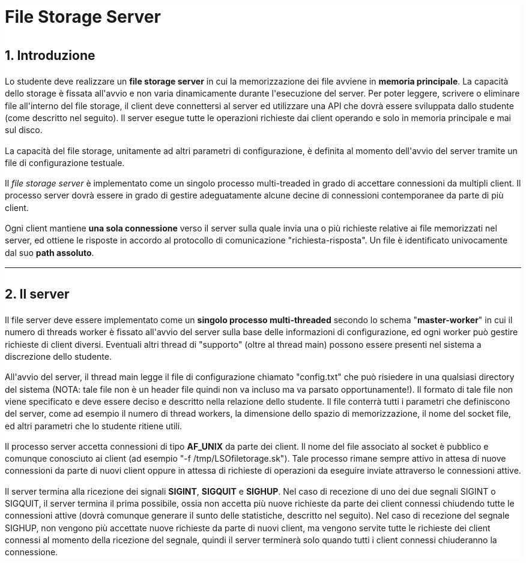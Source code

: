 # File Storage Server


## 1. Introduzione

Lo studente deve realizzare un __file storage server__ in cui la memorizzazione dei file
avviene in __memoria principale__. La capacità dello storage è fissata all'avvio e non
varia dinamicamente durante l'esecuzione del server.
Per poter leggere, scrivere o eliminare file all'interno del file storage,
il client deve connettersi al server ed utilizzare una API che dovrà essere sviluppata
dallo studente (come descritto nel seguito). Il server esegue tutte le operazioni
richieste dai client operando e solo in memoria principale e mai sul disco.

La capacità del file storage, unitamente ad altri parametri di configurazione,
è definita al momento dell'avvio del server tramite un file di configurazione testuale.

Il _file storage server_ è implementato come un singolo processo multi-treaded in grado
di accettare connessioni da multipli client. Il processo server dovrà essere in grado di
gestire adeguatamente alcune decine di connessioni contemporanee da parte di più client.

Ogni client mantiene __una sola connessione__ verso il server sulla quale invia una o 
più richieste relative ai file memorizzati nel server, ed ottiene le risposte in accordo
al protocollo di comunicazione "richiesta-risposta". Un file è identificato univocamente
dal suo __path assoluto__.

---

## 2. Il server

Il file server deve essere implementato come un __singolo processo multi-threaded__ secondo
lo schema "__master-worker__" in cui il numero di threads worker è fissato all'avvio del 
server sulla base delle informazioni di configurazione, ed ogni worker può gestire
richieste di client diversi. Eventuali altri thread di "supporto" (oltre al thread main)
possono essere presenti nel sistema a discrezione dello studente.

All'avvio del server, il thread main legge il file di configurazione chiamato "config.txt"
che può risiedere in una qualsiasi directory del sistema (NOTA: tale file non è un
header file quindi non va incluso ma va parsato opportunamente!). Il formato di tale
file non viene specificato e deve essere deciso e descritto nella relazione dello studente.
Il file conterrà tutti i parametri che definiscono del server, come ad esempio
il numero di thread workers, la dimensione dello spazio di memorizzazione, il nome
del socket file, ed altri parametri che lo studente ritiene utili.

Il processo server accetta connessioni di tipo __AF\_UNIX__ da parte dei client.
Il nome del file associato al socket è pubblico e comunque conosciuto ai client
(ad esempio "-f /tmp/LSOfiletorage.sk"). Tale processo rimane sempre attivo in
attesa di nuove connessioni da parte di nuovi client oppure in attessa di richieste
di operazioni da eseguire inviate attraverso le connessioni attive.

Il server termina alla ricezione dei signali __SIGINT__, __SIGQUIT__ e __SIGHUP__.
Nel caso di recezione di uno dei due segnali SIGINT o SIGQUIT, il server termina
il prima possibile, ossia non accetta più nuove richieste da parte dei client connessi
chiudendo tutte le connessioni attive (dovrà comunque generare il sunto delle statistiche,
descritto nel seguito). Nel caso di recezione del segnale SIGHUP, non vengono più 
accettate nuove richieste da parte di nuovi client, ma vengono servite tutte le richieste dei client connessi al momento della ricezione del segnale, quindi
il server terminerà solo quando tutti i client connessi chiuderanno la connessione.
